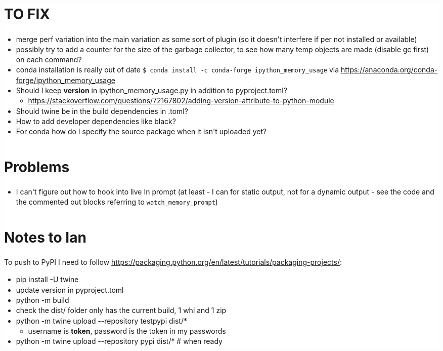 TO FIX
======

 * merge perf variation into the main variation as some sort of plugin (so it doesn't interfere if per not installed or available)
 * possibly try to add a counter for the size of the garbage collector, to see how many temp objects are made (disable gc first) on each command?
 * conda installation is really out of date `$ conda install -c conda-forge ipython_memory_usage` via https://anaconda.org/conda-forge/ipython_memory_usage
* Should I keep __version__ in ipython_memory_usage.py in addition to pyproject.toml?
  * https://stackoverflow.com/questions/72167802/adding-version-attribute-to-python-module
* Should twine be in the build dependencies in .toml?
* How to add developer dependencies like black?
* For conda how do I specify the source package when it isn't uploaded yet?


Problems
========

 * I can't figure out how to hook into live In prompt (at least - I can for static output, not for a dynamic output - see the code and the commented out blocks referring to `watch_memory_prompt`)
 
Notes to Ian
============

To push to PyPI I need to follow https://packaging.python.org/en/latest/tutorials/packaging-projects/:
* pip install -U twine
* update version in pyproject.toml
* python -m build
* check the dist/ folder only has the current build, 1 whl and 1 zip
* python -m twine upload --repository testpypi dist/*
  * username is __token__, password is the token in my passwords
* python -m twine upload --repository pypi dist/* # when ready
  
